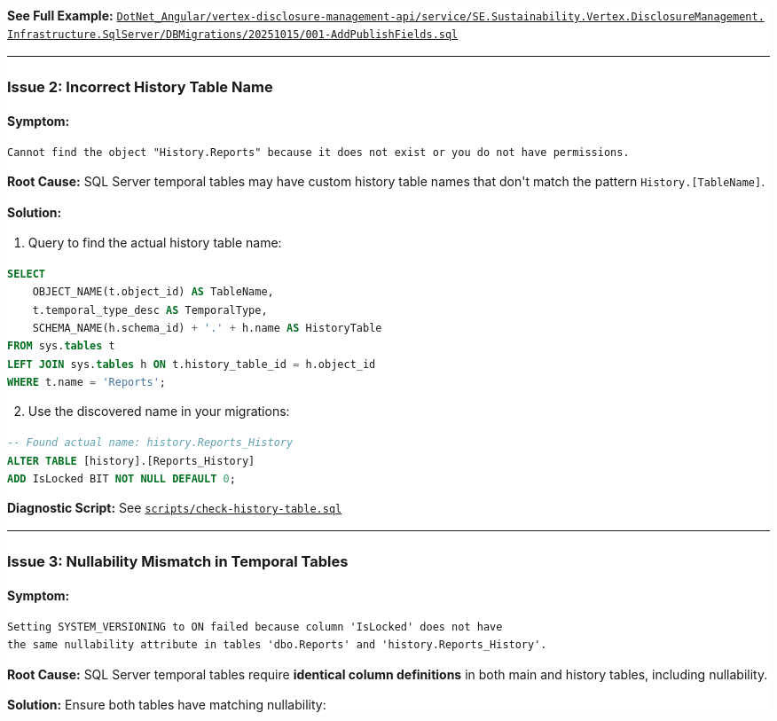 **See Full Example:**
[`DotNet_Angular/vertex-disclosure-management-api/service/SE.Sustainability.Vertex.DisclosureManagement.Infrastructure.SqlServer/DBMigrations/20251015/001-AddPublishFields.sql`](../../DotNet_Angular/vertex-disclosure-management-api/service/SE.Sustainability.Vertex.DisclosureManagement.Infrastructure.SqlServer/DBMigrations/20251015/001-AddPublishFields.sql)

---

### Issue 2: Incorrect History Table Name

**Symptom:**
```
Cannot find the object "History.Reports" because it does not exist or you do not have permissions.
```

**Root Cause:**
SQL Server temporal tables may have custom history table names that don't match the pattern `History.[TableName]`.

**Solution:**
1. Query to find the actual history table name:
```sql
SELECT 
    OBJECT_NAME(t.object_id) AS TableName,
    t.temporal_type_desc AS TemporalType,
    SCHEMA_NAME(h.schema_id) + '.' + h.name AS HistoryTable
FROM sys.tables t
LEFT JOIN sys.tables h ON t.history_table_id = h.object_id
WHERE t.name = 'Reports';
```

2. Use the discovered name in your migrations:
```sql
-- Found actual name: history.Reports_History
ALTER TABLE [history].[Reports_History]
ADD IsLocked BIT NOT NULL DEFAULT 0;
```

**Diagnostic Script:**
See [`scripts/check-history-table.sql`](../../scripts/check-history-table.sql)

---

### Issue 3: Nullability Mismatch in Temporal Tables

**Symptom:**
```
Setting SYSTEM_VERSIONING to ON failed because column 'IsLocked' does not have 
the same nullability attribute in tables 'dbo.Reports' and 'history.Reports_History'.
```

**Root Cause:**
SQL Server temporal tables require **identical column definitions** in both main and history tables, including nullability.

**Solution:**
Ensure both tables have matching nullability:
